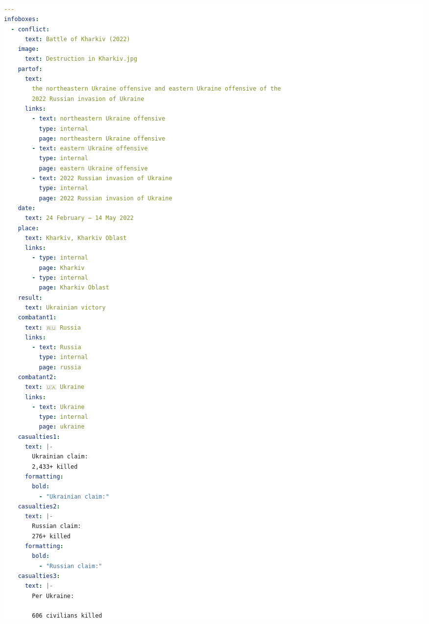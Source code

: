 ```yaml
---
infoboxes:
  - conflict:
      text: Battle of Kharkiv (2022)
    image:
      text: Destruction in Kharkiv.jpg
    partof:
      text:
        the northeastern Ukraine offensive and eastern Ukraine offensive of the
        2022 Russian invasion of Ukraine
      links:
        - text: northeastern Ukraine offensive
          type: internal
          page: northeastern Ukraine offensive
        - text: eastern Ukraine offensive
          type: internal
          page: eastern Ukraine offensive
        - text: 2022 Russian invasion of Ukraine
          type: internal
          page: 2022 Russian invasion of Ukraine
    date:
      text: 24 February – 14 May 2022
    place:
      text: Kharkiv, Kharkiv Oblast
      links:
        - type: internal
          page: Kharkiv
        - type: internal
          page: Kharkiv Oblast
    result:
      text: Ukrainian victory
    combatant1:
      text: 🇷🇺 Russia
      links:
        - text: Russia
          type: internal
          page: russia
    combatant2:
      text: 🇺🇦 Ukraine
      links:
        - text: Ukraine
          type: internal
          page: ukraine
    casualties1:
      text: |-
        Ukrainian claim:
        2,433+ killed
      formatting:
        bold:
          - "Ukrainian claim:"
    casualties2:
      text: |-
        Russian claim:
        276+ killed
      formatting:
        bold:
          - "Russian claim:"
    casualties3:
      text: |-
        Per Ukraine:

        606 civilians killed 

```